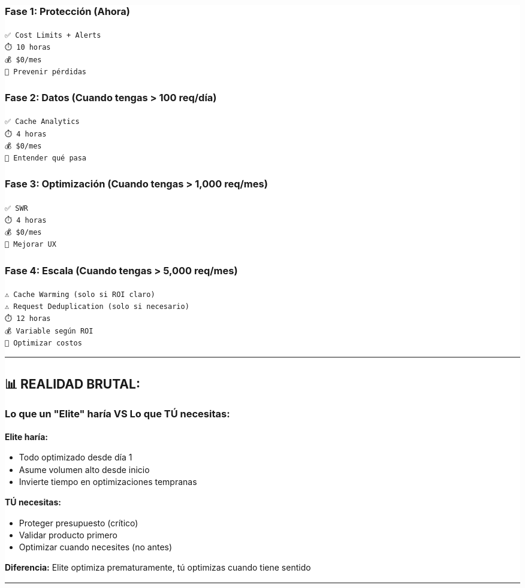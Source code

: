 ### **Fase 1: Protección (Ahora)**
```
✅ Cost Limits + Alerts
⏱️ 10 horas
💰 $0/mes
🎯 Prevenir pérdidas
```

### **Fase 2: Datos (Cuando tengas > 100 req/día)**
```
✅ Cache Analytics
⏱️ 4 horas
💰 $0/mes
🎯 Entender qué pasa
```

### **Fase 3: Optimización (Cuando tengas > 1,000 req/mes)**
```
✅ SWR
⏱️ 4 horas
💰 $0/mes
🎯 Mejorar UX
```

### **Fase 4: Escala (Cuando tengas > 5,000 req/mes)**
```
⚠️ Cache Warming (solo si ROI claro)
⚠️ Request Deduplication (solo si necesario)
⏱️ 12 horas
💰 Variable según ROI
🎯 Optimizar costos
```

---

## 📊 **REALIDAD BRUTAL:**

### **Lo que un "Elite" haría VS Lo que TÚ necesitas:**

**Elite haría:**
- Todo optimizado desde día 1
- Asume volumen alto desde inicio
- Invierte tiempo en optimizaciones tempranas

**TÚ necesitas:**
- Proteger presupuesto (crítico)
- Validar producto primero
- Optimizar cuando necesites (no antes)

**Diferencia:** Elite optimiza prematuramente, tú optimizas cuando tiene sentido

---